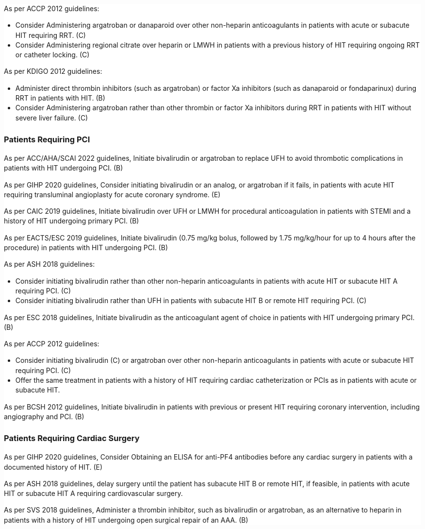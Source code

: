 As per ACCP 2012 guidelines:
- Consider Administering argatroban or danaparoid over other non-heparin anticoagulants in patients with acute or subacute HIT requiring RRT. (C)
- Consider Administering regional citrate over heparin or LMWH in patients with a previous history of HIT requiring ongoing RRT or catheter locking. (C)

As per KDIGO 2012 guidelines:
- Administer direct thrombin inhibitors (such as argatroban) or factor Xa inhibitors (such as danaparoid or fondaparinux) during RRT in patients with HIT. (B)
- Consider Administering argatroban rather than other thrombin or factor Xa inhibitors during RRT in patients with HIT without severe liver failure. (C)

### Patients Requiring PCI

As per ACC/AHA/SCAI 2022 guidelines, Initiate bivalirudin or argatroban to replace UFH to avoid thrombotic complications in patients with HIT undergoing PCI. (B)

As per GIHP 2020 guidelines, Consider initiating bivalirudin or an analog, or argatroban if it fails, in patients with acute HIT requiring transluminal angioplasty for acute coronary syndrome. (E)

As per CAIC 2019 guidelines, Initiate bivalirudin over UFH or LMWH for procedural anticoagulation in patients with STEMI and a history of HIT undergoing primary PCI. (B)

As per EACTS/ESC 2019 guidelines, Initiate bivalirudin (0.75 mg/kg bolus, followed by 1.75 mg/kg/hour for up to 4 hours after the procedure) in patients with HIT undergoing PCI. (B)

As per ASH 2018 guidelines:
- Consider initiating bivalirudin rather than other non-heparin anticoagulants in patients with acute HIT or subacute HIT A requiring PCI. (C)
- Consider initiating bivalirudin rather than UFH in patients with subacute HIT B or remote HIT requiring PCI. (C)

As per ESC 2018 guidelines, Initiate bivalirudin as the anticoagulant agent of choice in patients with HIT undergoing primary PCI. (B)

As per ACCP 2012 guidelines:
- Consider initiating bivalirudin (C) or argatroban over other non-heparin anticoagulants in patients with acute or subacute HIT requiring PCI. (C)
- Offer the same treatment in patients with a history of HIT requiring cardiac catheterization or PCIs as in patients with acute or subacute HIT.

As per BCSH 2012 guidelines, Initiate bivalirudin in patients with previous or present HIT requiring coronary intervention, including angiography and PCI. (B)

### Patients Requiring Cardiac Surgery

As per GIHP 2020 guidelines, Consider Obtaining an ELISA for anti-PF4 antibodies before any cardiac surgery in patients with a documented history of HIT. (E)

As per ASH 2018 guidelines, delay surgery until the patient has subacute HIT B or remote HIT, if feasible, in patients with acute HIT or subacute HIT A requiring cardiovascular surgery.

As per SVS 2018 guidelines, Administer a thrombin inhibitor, such as bivalirudin or argatroban, as an alternative to heparin in patients with a history of HIT undergoing open surgical repair of an AAA. (B)
